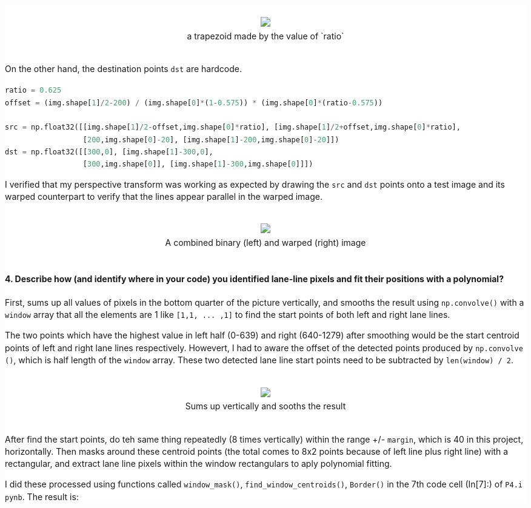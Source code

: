 <div style="text-align:center"><br/>
<img src="./output_images/warped/trapezoid.png"><br/>
a trapezoid made by the value of `ratio`<br/><br/>
</div>

On the other hand, the destination points `dst` are hardcode.

```python
ratio = 0.625
offset = (img.shape[1]/2-200) / (img.shape[0]*(1-0.575)) * (img.shape[0]*(ratio-0.575))

src = np.float32([[img.shape[1]/2-offset,img.shape[0]*ratio], [img.shape[1]/2+offset,img.shape[0]*ratio],
                  [200,img.shape[0]-20], [img.shape[1]-200,img.shape[0]-20]])
dst = np.float32([[300,0], [img.shape[1]-300,0],
                  [300,img.shape[0]], [img.shape[1]-300,img.shape[0]]])

```

I verified that my perspective transform was working as expected by drawing the `src` and `dst` points onto a test image and its warped counterpart to verify that the lines appear parallel in the warped image.

<div style="text-align:center"><br/>
<img src="./output_images/warped/warped4.png"><br/>
A combined binary (left) and warped (right) image<br/><br/>
</div>

#### 4. Describe how (and identify where in your code) you identified lane-line pixels and fit their positions with a polynomial?

First, sums up all values of pixels in the bottom quarter of the picture vertically, and smooths the result using `np.convolve()` with a `window` array that all the elements are 1 like `[1,1, ... ,1]` to find the start points of both left and right lane lines.

The two points which have the highest value in left half (0-639) and right (640-1279) after smoothing would be the start centroid points of left and right lane lines respectively. Howevert, I had to aware the offset of the detected points produced by `np.convolve()`, which is half length of the `window` array. These two detected lane line start points need to be subtracted by `len(window) / 2`.

<div style="text-align:center"><br/>
<img src="./output_images/boundary/boundary.png"><br/>
Sums up vertically and sooths the result<br/><br/>
</div>

After find the start points, do teh same thing repeatedly (8 times vertically) within the range +/- `margin`, which is 40 in this project, horizontally. Then masks around these centroid points (the total comes to 8x2 points because of left line plus right line) with a rectangular, and extract lane line pixels within the window rectangulars to aply polynomial fitting.

I did these processed using functions called `window_mask()`, `find_window_centroids()`, `Border()` in the 7th code cell (In[7]:) of `P4.ipynb`. The result is:
